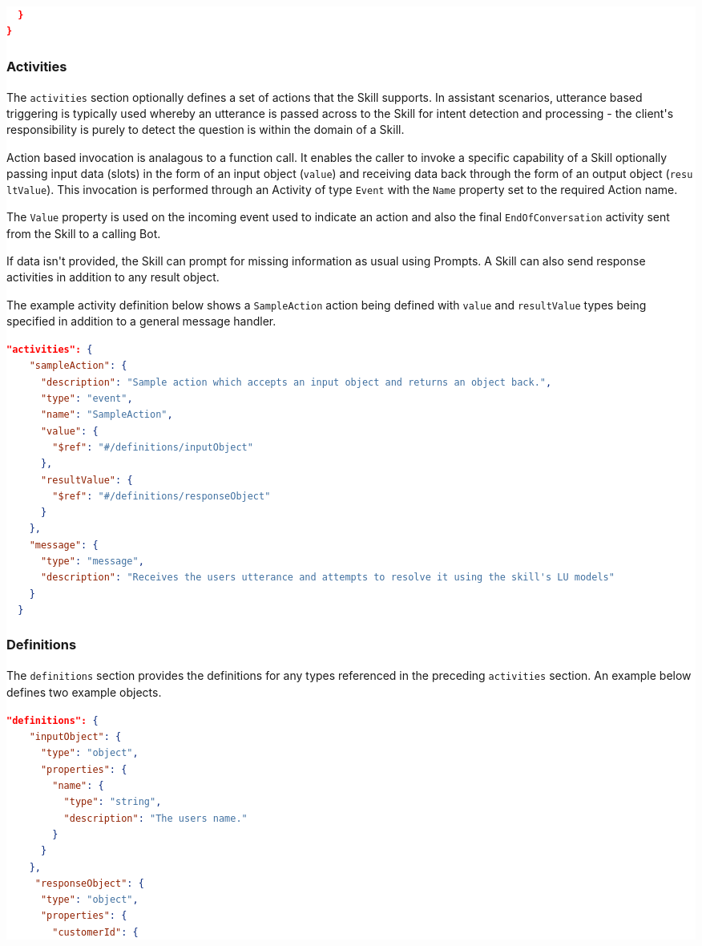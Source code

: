 ```json
  }
}
```

### Activities

The `activities` section optionally defines a set of actions that the Skill supports. In assistant scenarios, utterance based triggering is typically used whereby an utterance is passed across to the Skill for intent detection and processing - the client's responsibility is purely to detect the question is within the domain of a Skill.

Action based invocation is analagous to a function call. It enables the caller to invoke a specific capability of a Skill optionally passing input data (slots) in the form of an input object (`value`) and receiving data back through the form of an output object (`resultValue`). This invocation is performed through an Activity of type `Event` with the `Name` property set to the required Action name.

The `Value` property is used on the incoming event used to indicate an action and also the final `EndOfConversation` activity sent from the Skill to a calling Bot.

If data isn't provided, the Skill can prompt for missing information as usual using Prompts. A Skill can also send response activities in addition to any result object.

The example activity definition below shows a `SampleAction` action being defined with `value` and `resultValue` types being specified in addition to a general message handler.

```json
"activities": {
    "sampleAction": {
      "description": "Sample action which accepts an input object and returns an object back.",
      "type": "event",
      "name": "SampleAction",
      "value": {
        "$ref": "#/definitions/inputObject"
      },
      "resultValue": {
        "$ref": "#/definitions/responseObject"
      }
    },
    "message": {
      "type": "message",
      "description": "Receives the users utterance and attempts to resolve it using the skill's LU models"
    }
  }
```

### Definitions

The `definitions` section provides the definitions for any types referenced in the preceding `activities` section. An example below defines two example objects.

```json
"definitions": {
    "inputObject": {
      "type": "object",
      "properties": {
        "name": {
          "type": "string",
          "description": "The users name."
        }
      }
    },
     "responseObject": {
      "type": "object",
      "properties": {
        "customerId": {
```